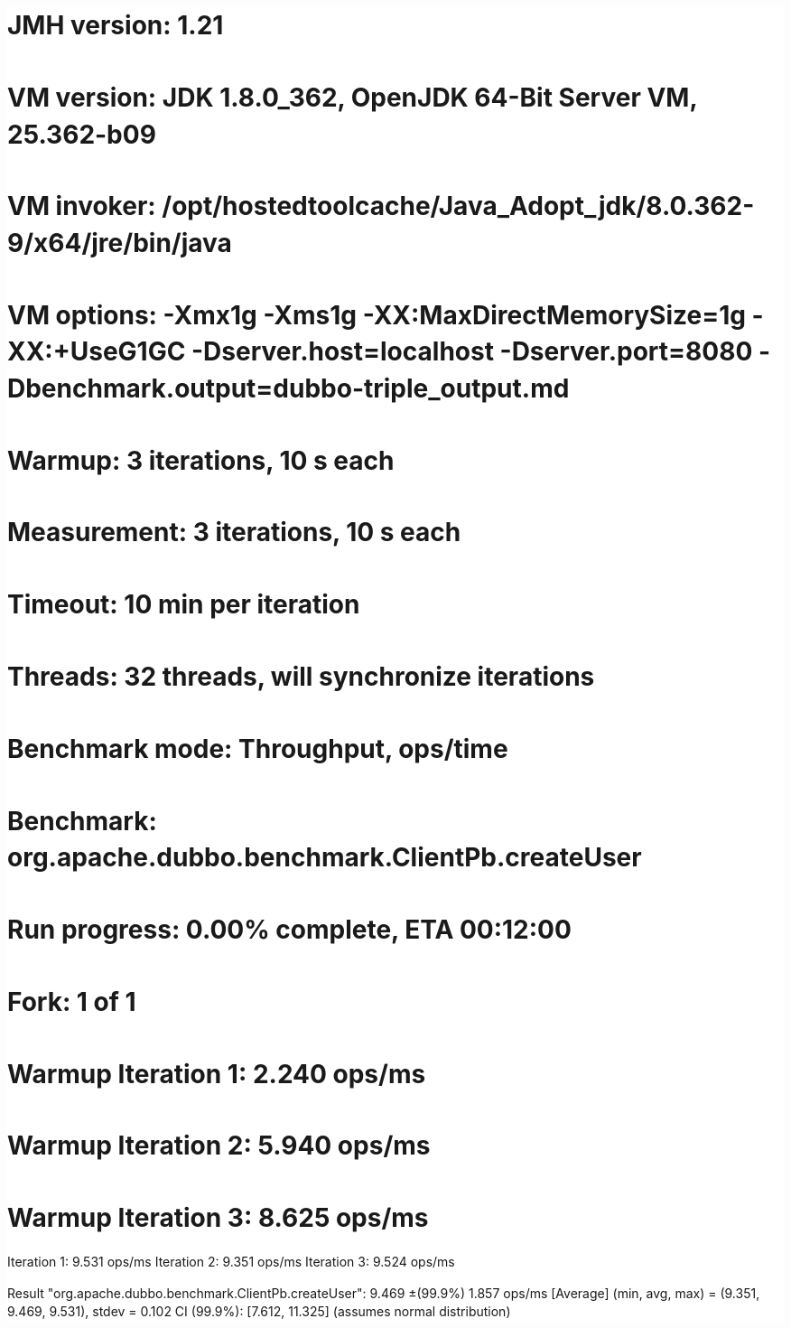 # JMH version: 1.21
# VM version: JDK 1.8.0_362, OpenJDK 64-Bit Server VM, 25.362-b09
# VM invoker: /opt/hostedtoolcache/Java_Adopt_jdk/8.0.362-9/x64/jre/bin/java
# VM options: -Xmx1g -Xms1g -XX:MaxDirectMemorySize=1g -XX:+UseG1GC -Dserver.host=localhost -Dserver.port=8080 -Dbenchmark.output=dubbo-triple_output.md
# Warmup: 3 iterations, 10 s each
# Measurement: 3 iterations, 10 s each
# Timeout: 10 min per iteration
# Threads: 32 threads, will synchronize iterations
# Benchmark mode: Throughput, ops/time
# Benchmark: org.apache.dubbo.benchmark.ClientPb.createUser

# Run progress: 0.00% complete, ETA 00:12:00
# Fork: 1 of 1
# Warmup Iteration   1: 2.240 ops/ms
# Warmup Iteration   2: 5.940 ops/ms
# Warmup Iteration   3: 8.625 ops/ms
Iteration   1: 9.531 ops/ms
Iteration   2: 9.351 ops/ms
Iteration   3: 9.524 ops/ms


Result "org.apache.dubbo.benchmark.ClientPb.createUser":
  9.469 ±(99.9%) 1.857 ops/ms [Average]
  (min, avg, max) = (9.351, 9.469, 9.531), stdev = 0.102
  CI (99.9%): [7.612, 11.325] (assumes normal distribution)
